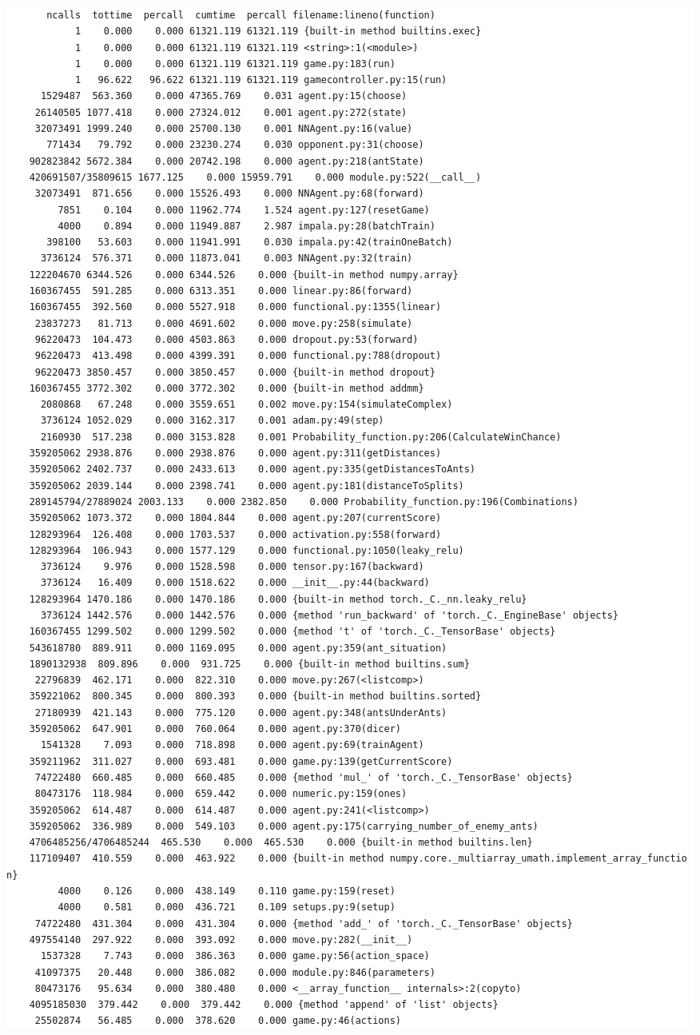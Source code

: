            ncalls  tottime  percall  cumtime  percall filename:lineno(function)
                1    0.000    0.000 61321.119 61321.119 {built-in method builtins.exec}
                1    0.000    0.000 61321.119 61321.119 <string>:1(<module>)
                1    0.000    0.000 61321.119 61321.119 game.py:183(run)
                1   96.622   96.622 61321.119 61321.119 gamecontroller.py:15(run)
          1529487  563.360    0.000 47365.769    0.031 agent.py:15(choose)
         26140505 1077.418    0.000 27324.012    0.001 agent.py:272(state)
         32073491 1999.240    0.000 25700.130    0.001 NNAgent.py:16(value)
           771434   79.792    0.000 23230.274    0.030 opponent.py:31(choose)
        902823842 5672.384    0.000 20742.198    0.000 agent.py:218(antState)
        420691507/35809615 1677.125    0.000 15959.791    0.000 module.py:522(__call__)
         32073491  871.656    0.000 15526.493    0.000 NNAgent.py:68(forward)
             7851    0.104    0.000 11962.774    1.524 agent.py:127(resetGame)
             4000    0.894    0.000 11949.887    2.987 impala.py:28(batchTrain)
           398100   53.603    0.000 11941.991    0.030 impala.py:42(trainOneBatch)
          3736124  576.371    0.000 11873.041    0.003 NNAgent.py:32(train)
        122204670 6344.526    0.000 6344.526    0.000 {built-in method numpy.array}
        160367455  591.285    0.000 6313.351    0.000 linear.py:86(forward)
        160367455  392.560    0.000 5527.918    0.000 functional.py:1355(linear)
         23837273   81.713    0.000 4691.602    0.000 move.py:258(simulate)
         96220473  104.473    0.000 4503.863    0.000 dropout.py:53(forward)
         96220473  413.498    0.000 4399.391    0.000 functional.py:788(dropout)
         96220473 3850.457    0.000 3850.457    0.000 {built-in method dropout}
        160367455 3772.302    0.000 3772.302    0.000 {built-in method addmm}
          2080868   67.248    0.000 3559.651    0.002 move.py:154(simulateComplex)
          3736124 1052.029    0.000 3162.317    0.001 adam.py:49(step)
          2160930  517.238    0.000 3153.828    0.001 Probability_function.py:206(CalculateWinChance)
        359205062 2938.876    0.000 2938.876    0.000 agent.py:311(getDistances)
        359205062 2402.737    0.000 2433.613    0.000 agent.py:335(getDistancesToAnts)
        359205062 2039.144    0.000 2398.741    0.000 agent.py:181(distanceToSplits)
        289145794/27889024 2003.133    0.000 2382.850    0.000 Probability_function.py:196(Combinations)
        359205062 1073.372    0.000 1804.844    0.000 agent.py:207(currentScore)
        128293964  126.408    0.000 1703.537    0.000 activation.py:558(forward)
        128293964  106.943    0.000 1577.129    0.000 functional.py:1050(leaky_relu)
          3736124    9.976    0.000 1528.598    0.000 tensor.py:167(backward)
          3736124   16.409    0.000 1518.622    0.000 __init__.py:44(backward)
        128293964 1470.186    0.000 1470.186    0.000 {built-in method torch._C._nn.leaky_relu}
          3736124 1442.576    0.000 1442.576    0.000 {method 'run_backward' of 'torch._C._EngineBase' objects}
        160367455 1299.502    0.000 1299.502    0.000 {method 't' of 'torch._C._TensorBase' objects}
        543618780  889.911    0.000 1169.095    0.000 agent.py:359(ant_situation)
        1890132938  809.896    0.000  931.725    0.000 {built-in method builtins.sum}
         22796839  462.171    0.000  822.310    0.000 move.py:267(<listcomp>)
        359221062  800.345    0.000  800.393    0.000 {built-in method builtins.sorted}
         27180939  421.143    0.000  775.120    0.000 agent.py:348(antsUnderAnts)
        359205062  647.901    0.000  760.064    0.000 agent.py:370(dicer)
          1541328    7.093    0.000  718.898    0.000 agent.py:69(trainAgent)
        359211962  311.027    0.000  693.481    0.000 game.py:139(getCurrentScore)
         74722480  660.485    0.000  660.485    0.000 {method 'mul_' of 'torch._C._TensorBase' objects}
         80473176  118.984    0.000  659.442    0.000 numeric.py:159(ones)
        359205062  614.487    0.000  614.487    0.000 agent.py:241(<listcomp>)
        359205062  336.989    0.000  549.103    0.000 agent.py:175(carrying_number_of_enemy_ants)
        4706485256/4706485244  465.530    0.000  465.530    0.000 {built-in method builtins.len}
        117109407  410.559    0.000  463.922    0.000 {built-in method numpy.core._multiarray_umath.implement_array_function}
             4000    0.126    0.000  438.149    0.110 game.py:159(reset)
             4000    0.581    0.000  436.721    0.109 setups.py:9(setup)
         74722480  431.304    0.000  431.304    0.000 {method 'add_' of 'torch._C._TensorBase' objects}
        497554140  297.922    0.000  393.092    0.000 move.py:282(__init__)
          1537328    7.743    0.000  386.363    0.000 game.py:56(action_space)
         41097375   20.448    0.000  386.082    0.000 module.py:846(parameters)
         80473176   95.634    0.000  380.480    0.000 <__array_function__ internals>:2(copyto)
        4095185030  379.442    0.000  379.442    0.000 {method 'append' of 'list' objects}
         25502874   56.485    0.000  378.620    0.000 game.py:46(actions)